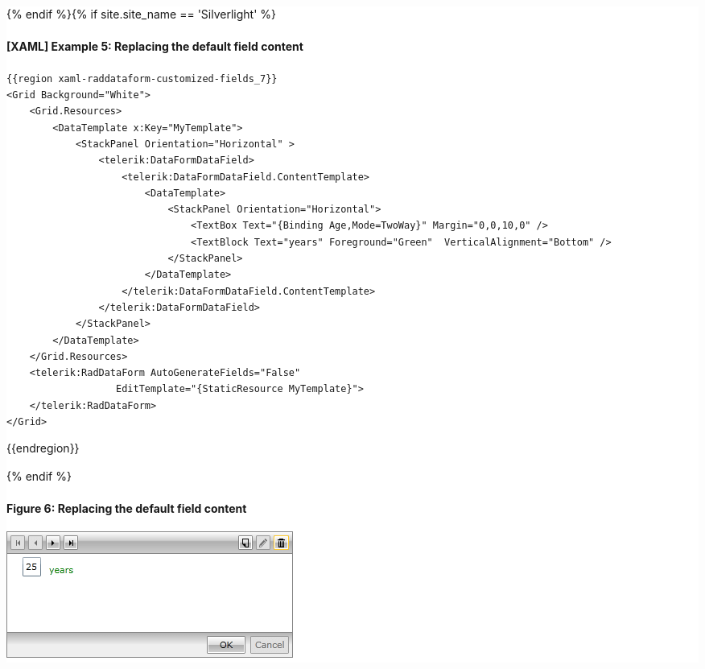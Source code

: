 {% endif %}{% if site.site_name == 'Silverlight' %}

#### __[XAML] Example 5: Replacing the default field content__

	{{region xaml-raddataform-customized-fields_7}}
	<Grid Background="White">
	    <Grid.Resources>
	        <DataTemplate x:Key="MyTemplate">
	            <StackPanel Orientation="Horizontal" >
	                <telerik:DataFormDataField>
	                    <telerik:DataFormDataField.ContentTemplate>
	                        <DataTemplate>
	                            <StackPanel Orientation="Horizontal">
	                                <TextBox Text="{Binding Age,Mode=TwoWay}" Margin="0,0,10,0" />
	                                <TextBlock Text="years" Foreground="Green"  VerticalAlignment="Bottom" />
	                            </StackPanel>
	                        </DataTemplate>
	                    </telerik:DataFormDataField.ContentTemplate>
	                </telerik:DataFormDataField>
	            </StackPanel>
	        </DataTemplate>
	    </Grid.Resources>
	    <telerik:RadDataForm AutoGenerateFields="False" 
	                   EditTemplate="{StaticResource MyTemplate}">
	    </telerik:RadDataForm>
	</Grid>
{{endregion}}

{% endif %}

#### __Figure 6: Replacing the default field content__

![Replacing the default field content](images/RadDataForm_customizedFields_NewContent.png)


